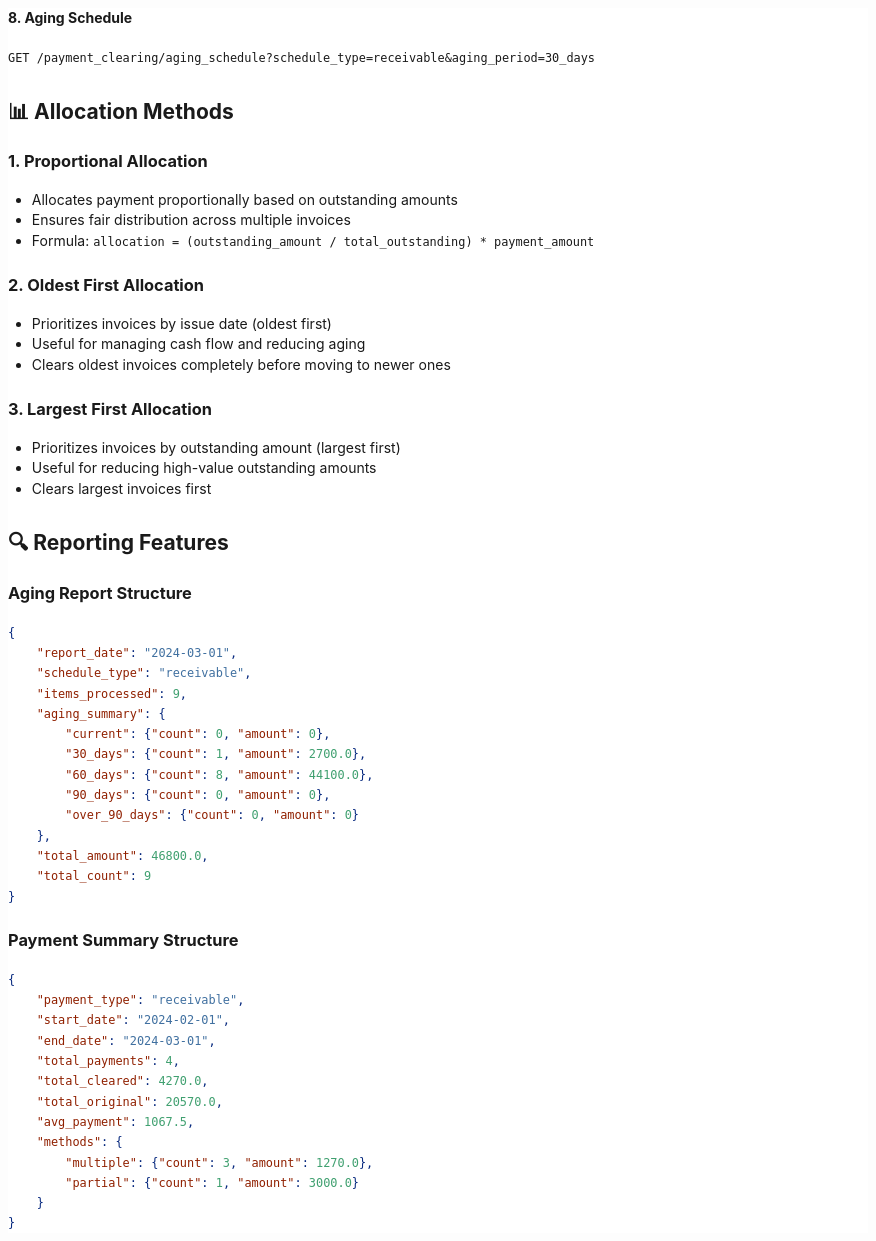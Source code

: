 #### 8. Aging Schedule
```http
GET /payment_clearing/aging_schedule?schedule_type=receivable&aging_period=30_days
```

## 📊 Allocation Methods

### 1. Proportional Allocation
- Allocates payment proportionally based on outstanding amounts
- Ensures fair distribution across multiple invoices
- Formula: `allocation = (outstanding_amount / total_outstanding) * payment_amount`

### 2. Oldest First Allocation
- Prioritizes invoices by issue date (oldest first)
- Useful for managing cash flow and reducing aging
- Clears oldest invoices completely before moving to newer ones

### 3. Largest First Allocation
- Prioritizes invoices by outstanding amount (largest first)
- Useful for reducing high-value outstanding amounts
- Clears largest invoices first

## 🔍 Reporting Features

### Aging Report Structure
```json
{
    "report_date": "2024-03-01",
    "schedule_type": "receivable",
    "items_processed": 9,
    "aging_summary": {
        "current": {"count": 0, "amount": 0},
        "30_days": {"count": 1, "amount": 2700.0},
        "60_days": {"count": 8, "amount": 44100.0},
        "90_days": {"count": 0, "amount": 0},
        "over_90_days": {"count": 0, "amount": 0}
    },
    "total_amount": 46800.0,
    "total_count": 9
}
```

### Payment Summary Structure
```json
{
    "payment_type": "receivable",
    "start_date": "2024-02-01",
    "end_date": "2024-03-01",
    "total_payments": 4,
    "total_cleared": 4270.0,
    "total_original": 20570.0,
    "avg_payment": 1067.5,
    "methods": {
        "multiple": {"count": 3, "amount": 1270.0},
        "partial": {"count": 1, "amount": 3000.0}
    }
}
```
